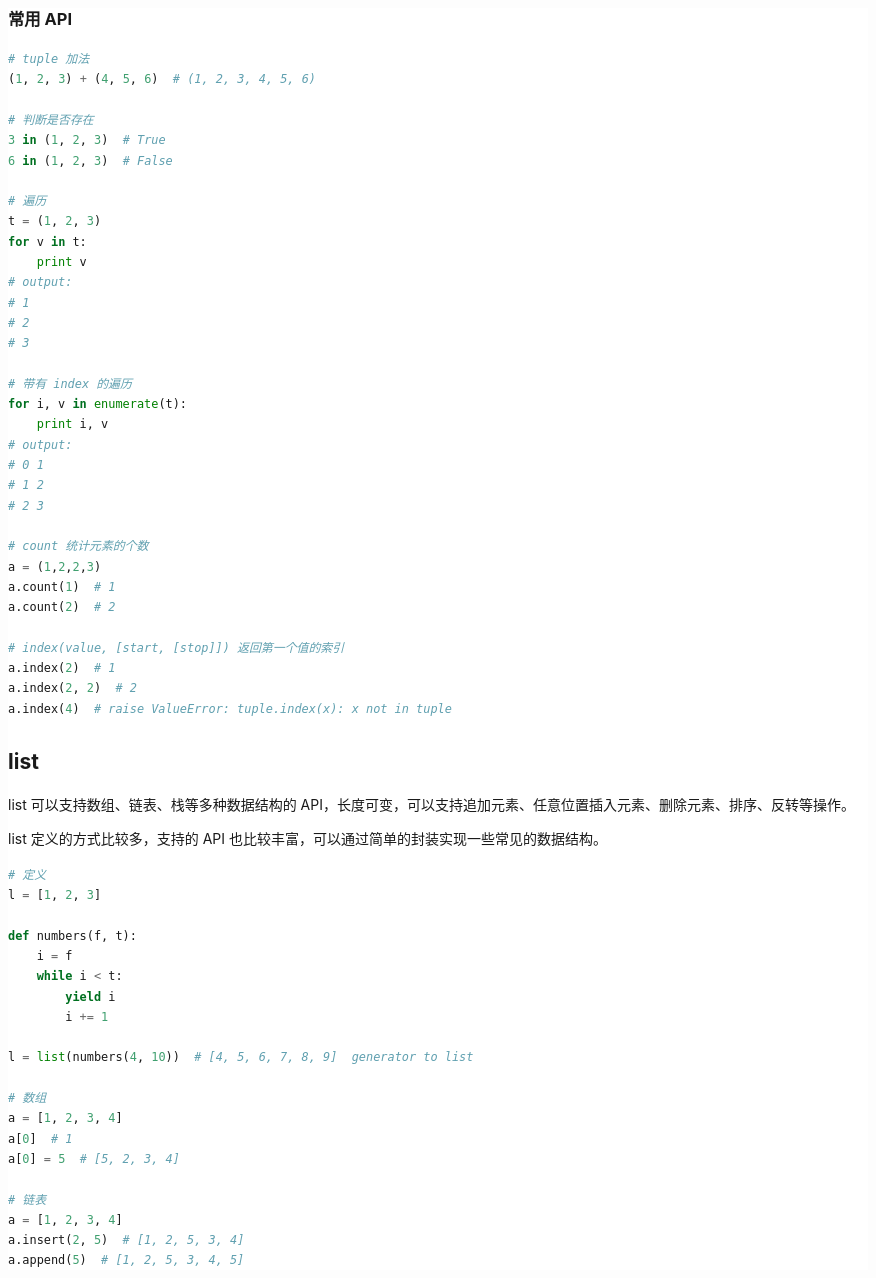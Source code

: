 ### 常用 API

```python
# tuple 加法
(1, 2, 3) + (4, 5, 6)  # (1, 2, 3, 4, 5, 6)

# 判断是否存在
3 in (1, 2, 3)  # True
6 in (1, 2, 3)  # False

# 遍历
t = (1, 2, 3)
for v in t:
    print v
# output:
# 1
# 2
# 3

# 带有 index 的遍历
for i, v in enumerate(t):
    print i, v
# output:
# 0 1
# 1 2
# 2 3

# count 统计元素的个数
a = (1,2,2,3)
a.count(1)  # 1
a.count(2)  # 2

# index(value, [start, [stop]]) 返回第一个值的索引
a.index(2)  # 1
a.index(2, 2)  # 2
a.index(4)  # raise ValueError: tuple.index(x): x not in tuple
```

## list

list 可以支持数组、链表、栈等多种数据结构的 API，长度可变，可以支持追加元素、任意位置插入元素、删除元素、排序、反转等操作。

list 定义的方式比较多，支持的 API 也比较丰富，可以通过简单的封装实现一些常见的数据结构。

```python
# 定义
l = [1, 2, 3]

def numbers(f, t):
    i = f
    while i < t:
        yield i
        i += 1

l = list(numbers(4, 10))  # [4, 5, 6, 7, 8, 9]  generator to list

# 数组
a = [1, 2, 3, 4]
a[0]  # 1
a[0] = 5  # [5, 2, 3, 4]

# 链表
a = [1, 2, 3, 4]
a.insert(2, 5)  # [1, 2, 5, 3, 4]
a.append(5)  # [1, 2, 5, 3, 4, 5]
```